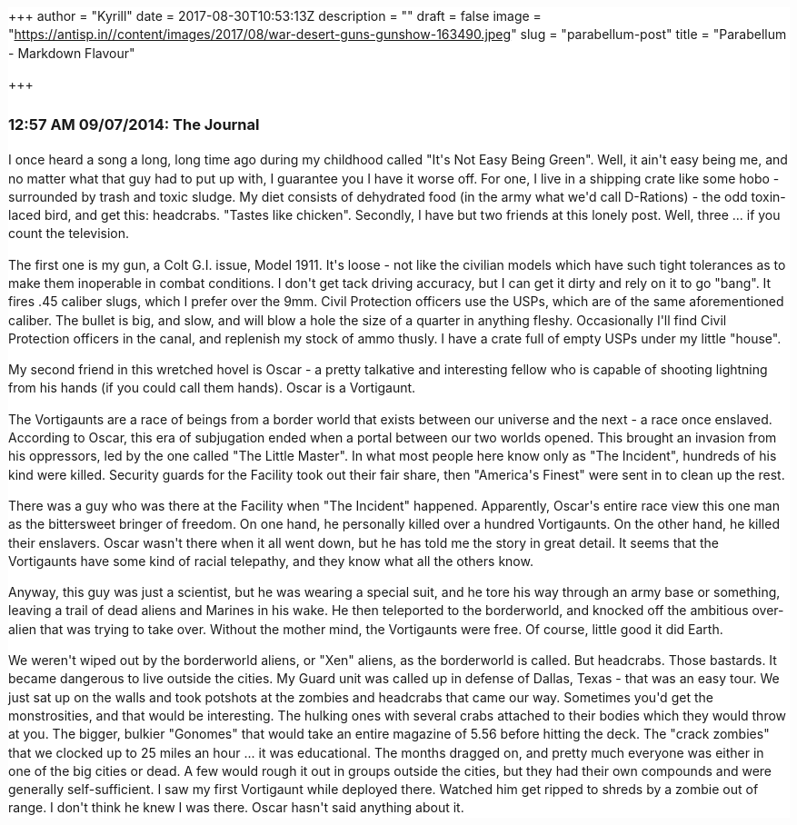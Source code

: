 +++
author = "Kyrill"
date = 2017-08-30T10:53:13Z
description = ""
draft = false
image = "https://antisp.in//content/images/2017/08/war-desert-guns-gunshow-163490.jpeg"
slug = "parabellum-post"
title = "Parabellum - Markdown Flavour"

+++

### 12:57 AM 09/07/2014: The Journal ###

I once heard a song a long, long time ago during my childhood called "It's Not Easy Being Green". Well, it ain't easy being me, and no matter what that guy had to put up with, I guarantee you I have it worse off. For one, I live in a shipping crate like some hobo - surrounded by trash and toxic sludge. My diet consists of dehydrated food (in the army what we'd call D-Rations) - the odd toxin-laced bird, and get this: headcrabs. "Tastes like chicken". Secondly, I have but two friends at this lonely post. Well, three ... if you count the television.

The first one is my gun, a Colt G.I. issue, Model 1911. It's loose - not like the civilian models which have such tight tolerances as to make them inoperable in combat conditions. I don't get tack driving accuracy, but I can get it dirty and rely on it to go "bang". It fires .45 caliber slugs, which I prefer over the 9mm. Civil Protection officers use the USPs, which are of the same aforementioned caliber. The bullet is big, and slow, and will blow a hole the size of a quarter in anything fleshy. Occasionally I'll find Civil Protection officers in the canal, and replenish my stock of ammo thusly. I have a crate full of empty USPs under my little "house".

My second friend in this wretched hovel is Oscar - a pretty talkative and interesting fellow who is capable of shooting lightning from his hands (if you could call them hands). Oscar is a Vortigaunt.

The Vortigaunts are a race of beings from a border world that exists between our universe and the next - a race once enslaved. According to Oscar, this era of subjugation ended when a portal between our two worlds opened. This brought an invasion from his oppressors, led by the one called "The Little Master". In what most people here know only as "The Incident", hundreds of his kind were killed. Security guards for the Facility took out their fair share, then "America's Finest" were sent in to clean up the rest.

There was a guy who was there at the Facility when "The Incident" happened. Apparently, Oscar's entire race view this one man as the bittersweet bringer of freedom. On one hand, he personally killed over a hundred Vortigaunts. On the other hand, he killed their enslavers. Oscar wasn't there when it all went down, but he has told me the story in great detail. It seems that the Vortigaunts have some kind of racial telepathy, and they know what all the others know.

Anyway, this guy was just a scientist, but he was wearing a special suit, and he tore his way through an army base or something, leaving a trail of dead aliens and Marines in his wake. He then teleported to the borderworld, and knocked off the ambitious over-alien that was trying to take over. Without the mother mind, the Vortigaunts were free. Of course, little good it did Earth.

We weren't wiped out by the borderworld aliens, or "Xen" aliens, as the borderworld is called. But headcrabs. Those bastards. It became dangerous to live outside the cities. My Guard unit was called up in defense of Dallas, Texas - that was an easy tour. We just sat up on the walls and took potshots at the zombies and headcrabs that came our way. Sometimes you'd get the monstrosities, and that would be interesting. The hulking ones with several crabs attached to their bodies which they would throw at you. The bigger, bulkier "Gonomes" that would take an entire magazine of 5.56 before hitting the deck. The "crack zombies" that we clocked up to 25 miles an hour ... it was educational. The months dragged on, and pretty much everyone was either in one of the big cities or dead. A few would rough it out in groups outside the cities, but they had their own compounds and were generally self-sufficient. I saw my first Vortigaunt while deployed there. Watched him get ripped to shreds by a zombie out of range. I don't think he knew I was there. Oscar hasn't said anything about it.
